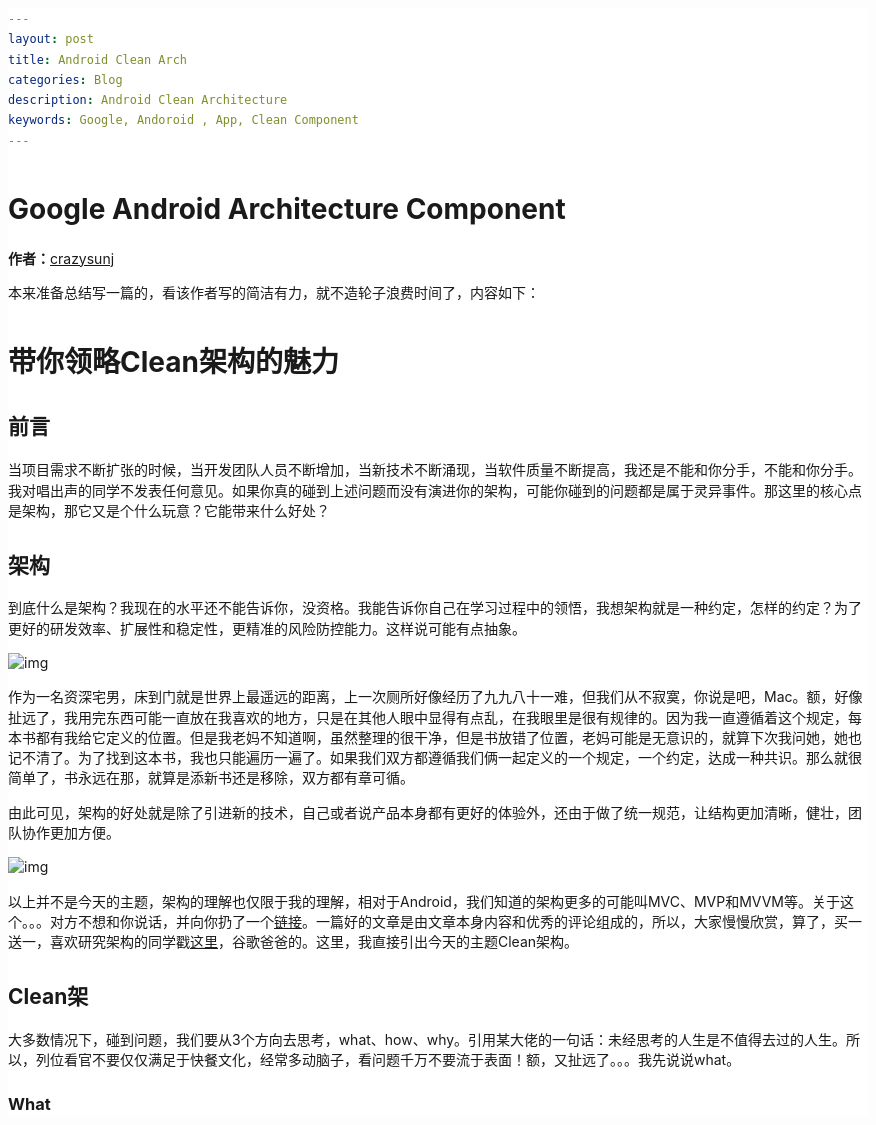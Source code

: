 ```yaml
---
layout: post
title: Android Clean Arch
categories: Blog
description: Android Clean Architecture
keywords: Google, Andoroid , App, Clean Component
---
```




# Google Android Architecture Component 

 

**作者：**[crazysunj](http://crazysunj.com/)

​        本来准备总结写一篇的，看该作者写的简洁有力，就不造轮子浪费时间了，内容如下：



# 带你领略Clean架构的魅力

## 前言

当项目需求不断扩张的时候，当开发团队人员不断增加，当新技术不断涌现，当软件质量不断提高，我还是不能和你分手，不能和你分手。我对唱出声的同学不发表任何意见。如果你真的碰到上述问题而没有演进你的架构，可能你碰到的问题都是属于灵异事件。那这里的核心点是架构，那它又是个什么玩意？它能带来什么好处？

## 架构

到底什么是架构？我现在的水平还不能告诉你，没资格。我能告诉你自己在学习过程中的领悟，我想架构就是一种约定，怎样的约定？为了更好的研发效率、扩展性和稳定性，更精准的风险防控能力。这样说可能有点抽象。

![img](http://crazysunj.com/img/lizi.jpeg)

作为一名资深宅男，床到门就是世界上最遥远的距离，上一次厕所好像经历了九九八十一难，但我们从不寂寞，你说是吧，Mac。额，好像扯远了，我用完东西可能一直放在我喜欢的地方，只是在其他人眼中显得有点乱，在我眼里是很有规律的。因为我一直遵循着这个规定，每本书都有我给它定义的位置。但是我老妈不知道啊，虽然整理的很干净，但是书放错了位置，老妈可能是无意识的，就算下次我问她，她也记不清了。为了找到这本书，我也只能遍历一遍了。如果我们双方都遵循我们俩一起定义的一个规定，一个约定，达成一种共识。那么就很简单了，书永远在那，就算是添新书还是移除，双方都有章可循。

由此可见，架构的好处就是除了引进新的技术，自己或者说产品本身都有更好的体验外，还由于做了统一规范，让结构更加清晰，健壮，团队协作更加方便。

![img](http://crazysunj.com/img/meizizi.jpeg)

以上并不是今天的主题，架构的理解也仅限于我的理解，相对于Android，我们知道的架构更多的可能叫MVC、MVP和MVVM等。关于这个。。。对方不想和你说话，并向你扔了一个[链接](http://www.ruanyifeng.com/blog/2015/02/mvcmvp_mvvm.html)。一篇好的文章是由文章本身内容和优秀的评论组成的，所以，大家慢慢欣赏，算了，买一送一，喜欢研究架构的同学戳[这里](https://github.com/googlesamples/android-architecture)，谷歌爸爸的。这里，我直接引出今天的主题Clean架构。

## Clean架

大多数情况下，碰到问题，我们要从3个方向去思考，what、how、why。引用某大佬的一句话：未经思考的人生是不值得去过的人生。所以，列位看官不要仅仅满足于快餐文化，经常多动脑子，看问题千万不要流于表面！额，又扯远了。。。我先说说what。

### What
